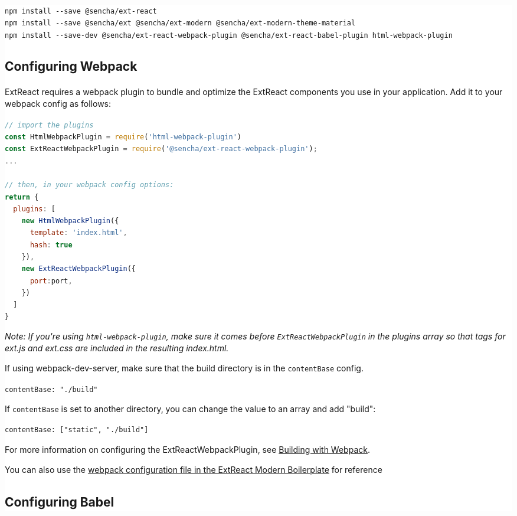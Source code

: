 ```
npm install --save @sencha/ext-react
npm install --save @sencha/ext @sencha/ext-modern @sencha/ext-modern-theme-material
npm install --save-dev @sencha/ext-react-webpack-plugin @sencha/ext-react-babel-plugin html-webpack-plugin
```
## Configuring Webpack

ExtReact requires a webpack plugin to bundle and optimize the ExtReact components you use in your application.  Add it to your webpack config as follows:

```javascript
// import the plugins
const HtmlWebpackPlugin = require('html-webpack-plugin')
const ExtReactWebpackPlugin = require('@sencha/ext-react-webpack-plugin');
...

// then, in your webpack config options:
return {
  plugins: [
    new HtmlWebpackPlugin({
      template: 'index.html',
      hash: true
    }), 
    new ExtReactWebpackPlugin({
      port:port,
    }) 
  ]
}
```

*Note: If you're using `html-webpack-plugin`, make sure it comes before `ExtReactWebpackPlugin` in the plugins array so that tags for ext.js and ext.css are included in the resulting index.html.*

If using webpack-dev-server, make sure that the build directory is in the `contentBase` config.  

```
contentBase: "./build"
```

If `contentBase` is set to another directory, you can change the value to an array and add "build":

```
contentBase: ["static", "./build"]
```

For more information on configuring the ExtReactWebpackPlugin, see [Building with Webpack](webpack_and_babel.html).

You can also use the [webpack configuration file in the ExtReact Modern Boilerplate](https://github.com/sencha/ext-react/blob/master/packages/ext-react-modern-boilerplate/webpack.config.js) for reference

## Configuring Babel
